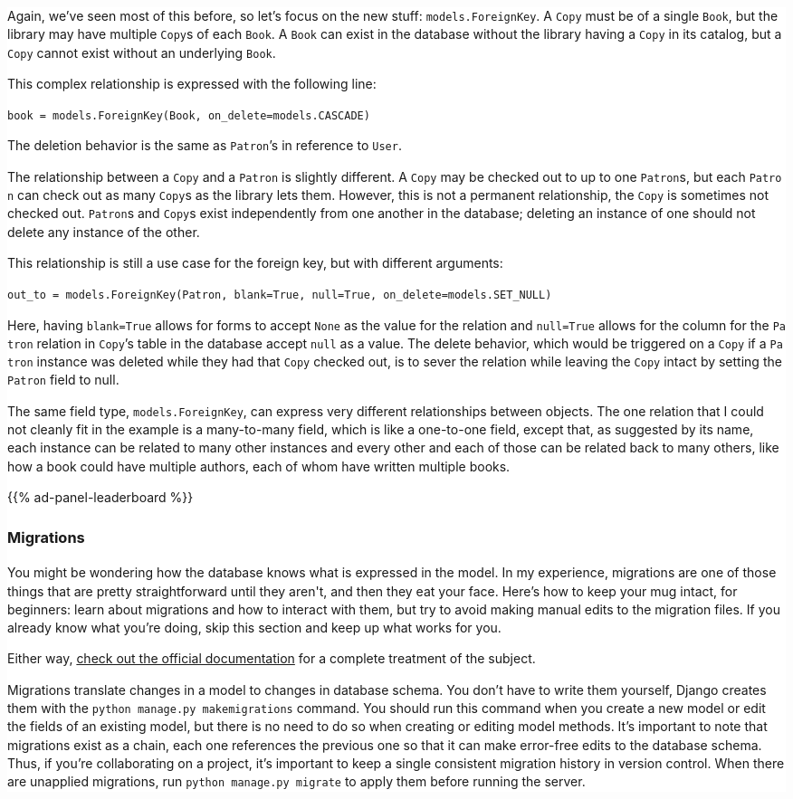Again, we’ve seen most of this before, so let’s focus on the new stuff: `models.ForeignKey`. A `Copy` must be of a single `Book`, but the library may have multiple `Copy`s of each `Book`. A `Book` can exist in the database without the library having a `Copy` in its catalog, but a `Copy` cannot exist without an underlying `Book`.

This complex relationship is expressed with the following line:

<pre><code class="language-py">book = models.ForeignKey(Book, on_delete=models.CASCADE)</code></pre>

The deletion behavior is the same as `Patron`’s in reference to `User`.

The relationship between a `Copy` and a `Patron` is slightly different. A `Copy` may be checked out to up to one `Patron`s, but each `Patron` can check out as many `Copy`s as the library lets them. However, this is not a permanent relationship, the `Copy` is sometimes not checked out. `Patron`s and `Copy`s exist independently from one another in the database; deleting an instance of one should not delete any instance of the other.

This relationship is still a use case for the foreign key, but with different arguments:

<div class="break-out">

 <pre><code class="language-py">out_to = models.ForeignKey(Patron, blank=True, null=True, on_delete=models.SET_NULL)
</code></pre>
</div>

Here, having `blank=True` allows for forms to accept `None` as the value for the relation and `null=True` allows for the column for the `Patron` relation in `Copy`’s table in the database accept `null` as a value. The delete behavior, which would be triggered on a `Copy` if a `Patron` instance was deleted while they had that `Copy` checked out, is to sever the relation while leaving the `Copy` intact by setting the `Patron` field to null.

The same field type, `models.ForeignKey`, can express very different relationships between objects. The one relation that I could not cleanly fit in the example is a many-to-many field, which is like a one-to-one field, except that, as suggested by its name, each instance can be related to many other instances and every other and each of those can be related back to many others, like how a book could have multiple authors, each of whom have written multiple books.

{{% ad-panel-leaderboard %}}

### Migrations

You might be wondering how the database knows what is expressed in the model. In my experience, migrations are one of those things that are pretty straightforward until they aren't, and then they eat your face. Here’s how to keep your mug intact, for beginners: learn about migrations and how to interact with them, but try to avoid making manual edits to the migration files. If you already know what you’re doing, skip this section and keep up what works for you.

Either way, [check out the official documentation](https://docs.djangoproject.com/en/3.0/topics/migrations/) for a complete treatment of the subject.

Migrations translate changes in a model to changes in database schema. You don’t have to write them yourself, Django creates them with the `python manage.py makemigrations` command. You should run this command when you create a new model or edit the fields of an existing model, but there is no need to do so when creating or editing model methods. It’s important to note that migrations exist as a chain, each one references the previous one so that it can make error-free edits to the database schema. Thus, if you’re collaborating on a project, it’s important to keep a single consistent migration history in version control. When there are unapplied migrations, run `python manage.py migrate` to apply them before running the server.
